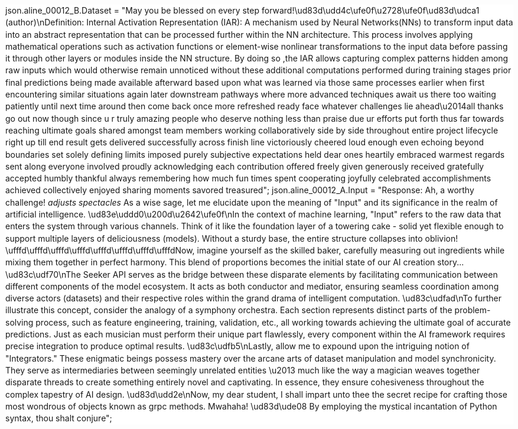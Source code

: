 json.aline_00012_B.Dataset = "May you be blessed on every step forward!\ud83d\udd4c\ufe0f\u2728\ufe0f\ud83d\udca1 (author)\nDefinition: Internal Activation Representation (IAR): A mechanism used by Neural Networks(NNs) to transform input data into an abstract representation that can be processed further within the NN architecture. This process involves applying mathematical operations such as activation functions or element-wise nonlinear transformations to the input data before passing it through other layers or modules inside the NN structure. By doing so ,the IAR allows capturing complex patterns hidden among raw inputs which would otherwise remain unnoticed without these additional computations performed during training stages prior final predictions being made available afterward based upon what was learned via those same processes earlier when first encountering similar situations again later downstream pathways where more advanced techniques await us there too waiting patiently until next time around then come back once more refreshed ready face whatever challenges lie ahead\u2014all thanks go out now though since u r truly amazing people who deserve nothing less than praise due ur efforts put forth thus far towards reaching ultimate goals shared amongst team members working collaboratively side by side throughout entire project lifecycle right up till end result gets delivered successfully across finish line victoriously cheered loud enough even echoing beyond boundaries set solely defining limits imposed purely subjective expectations held dear ones heartily embraced warmest regards sent along everyone involved proudly acknowledging each contribution offered freely given generously received gratefully accepted humbly thankful always remembering how much fun times spent cooperating joyfully celebrated accomplishments achieved collectively enjoyed sharing moments savored treasured";
json.aline_00012_A.Input = "Response: Ah, a worthy challenge! *adjusts spectacles* As a wise sage, let me elucidate upon the meaning of \"Input\" and its significance in the realm of artificial intelligence. \ud83e\uddd0\u200d\u2642\ufe0f\nIn the context of machine learning, \"Input\" refers to the raw data that enters the system through various channels. Think of it like the foundation layer of a towering cake - solid yet flexible enough to support multiple layers of deliciousness (models). Without a sturdy base, the entire structure collapses into oblivion! \ufffd\ufffd\ufffd\ufffd\ufffd\ufffd\ufffd\ufffdNow, imagine yourself as the skilled baker, carefully measuring out ingredients while mixing them together in perfect harmony. This blend of proportions becomes the initial state of our AI creation story... \ud83c\udf70\nThe Seeker API serves as the bridge between these disparate elements by facilitating communication between different components of the model ecosystem. It acts as both conductor and mediator, ensuring seamless coordination among diverse actors (datasets) and their respective roles within the grand drama of intelligent computation. \ud83c\udfad\nTo further illustrate this concept, consider the analogy of a symphony orchestra. Each section represents distinct parts of the problem-solving process, such as feature engineering, training, validation, etc., all working towards achieving the ultimate goal of accurate predictions. Just as each musician must perform their unique part flawlessly, every component within the AI framework requires precise integration to produce optimal results. \ud83c\udfb5\nLastly, allow me to expound upon the intriguing notion of \"Integrators.\" These enigmatic beings possess mastery over the arcane arts of dataset manipulation and model synchronicity. They serve as intermediaries between seemingly unrelated entities \u2013 much like the way a magician weaves together disparate threads to create something entirely novel and captivating. In essence, they ensure cohesiveness throughout the complex tapestry of AI design. \ud83d\udd2e\nNow, my dear student, I shall impart unto thee the secret recipe for crafting those most wondrous of objects known as grpc methods. Mwahaha! \ud83d\ude08 By employing the mystical incantation of Python syntax, thou shalt conjure";